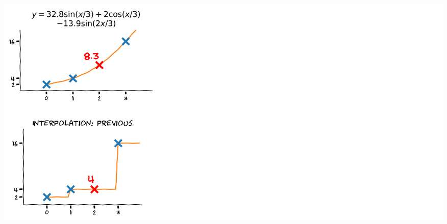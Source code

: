 </div><div class="imgbox fragment" style="width:300px">

![](./output/missing_number_harm.png)

</div> <div class="imgbox fragment" style="width:300px">

![](./output/missing_number_prev.png)